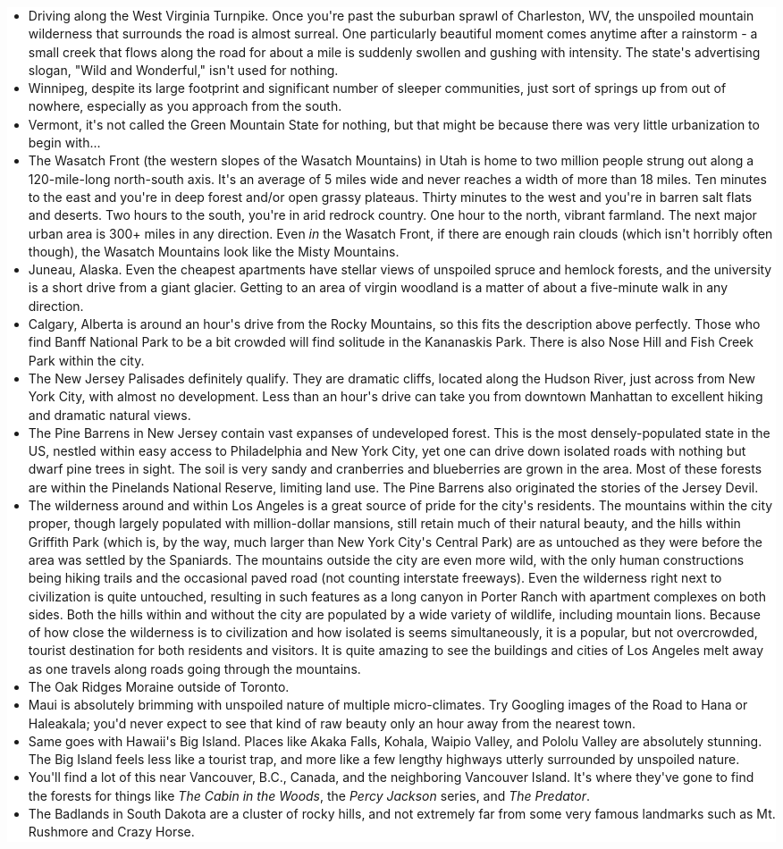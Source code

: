 -   Driving along the West Virginia Turnpike. Once you're past the suburban sprawl of Charleston, WV, the unspoiled mountain wilderness that surrounds the road is almost surreal. One particularly beautiful moment comes anytime after a rainstorm - a small creek that flows along the road for about a mile is suddenly swollen and gushing with intensity. The state's advertising slogan, "Wild and Wonderful," isn't used for nothing.
-   Winnipeg, despite its large footprint and significant number of sleeper communities, just sort of springs up from out of nowhere, especially as you approach from the south.
-   Vermont, it's not called the Green Mountain State for nothing, but that might be because there was very little urbanization to begin with...
-   The Wasatch Front (the western slopes of the Wasatch Mountains) in Utah is home to two million people strung out along a 120-mile-long north-south axis. It's an average of 5 miles wide and never reaches a width of more than 18 miles. Ten minutes to the east and you're in deep forest and/or open grassy plateaus. Thirty minutes to the west and you're in barren salt flats and deserts. Two hours to the south, you're in arid redrock country. One hour to the north, vibrant farmland. The next major urban area is 300+ miles in any direction. Even _in_ the Wasatch Front, if there are enough rain clouds (which isn't horribly often though), the Wasatch Mountains look like the Misty Mountains.
-   Juneau, Alaska. Even the cheapest apartments have stellar views of unspoiled spruce and hemlock forests, and the university is a short drive from a giant glacier. Getting to an area of virgin woodland is a matter of about a five-minute walk in any direction.
-   Calgary, Alberta is around an hour's drive from the Rocky Mountains, so this fits the description above perfectly. Those who find Banff National Park to be a bit crowded will find solitude in the Kananaskis Park. There is also Nose Hill and Fish Creek Park within the city.
-   The New Jersey Palisades definitely qualify. They are dramatic cliffs, located along the Hudson River, just across from New York City, with almost no development. Less than an hour's drive can take you from downtown Manhattan to excellent hiking and dramatic natural views.
-   The Pine Barrens in New Jersey contain vast expanses of undeveloped forest. This is the most densely-populated state in the US, nestled within easy access to Philadelphia and New York City, yet one can drive down isolated roads with nothing but dwarf pine trees in sight. The soil is very sandy and cranberries and blueberries are grown in the area. Most of these forests are within the Pinelands National Reserve, limiting land use. The Pine Barrens also originated the stories of the Jersey Devil.
-   The wilderness around and within Los Angeles is a great source of pride for the city's residents. The mountains within the city proper, though largely populated with million-dollar mansions, still retain much of their natural beauty, and the hills within Griffith Park (which is, by the way, much larger than New York City's Central Park) are as untouched as they were before the area was settled by the Spaniards. The mountains outside the city are even more wild, with the only human constructions being hiking trails and the occasional paved road (not counting interstate freeways). Even the wilderness right next to civilization is quite untouched, resulting in such features as a long canyon in Porter Ranch with apartment complexes on both sides. Both the hills within and without the city are populated by a wide variety of wildlife, including mountain lions. Because of how close the wilderness is to civilization and how isolated is seems simultaneously, it is a popular, but not overcrowded, tourist destination for both residents and visitors. It is quite amazing to see the buildings and cities of Los Angeles melt away as one travels along roads going through the mountains.
-   The Oak Ridges Moraine outside of Toronto.
-   Maui is absolutely brimming with unspoiled nature of multiple micro-climates. Try Googling images of the Road to Hana or Haleakala; you'd never expect to see that kind of raw beauty only an hour away from the nearest town.
-   Same goes with Hawaii's Big Island. Places like Akaka Falls, Kohala, Waipio Valley, and Pololu Valley are absolutely stunning. The Big Island feels less like a tourist trap, and more like a few lengthy highways utterly surrounded by unspoiled nature.
-   You'll find a lot of this near Vancouver, B.C., Canada, and the neighboring Vancouver Island. It's where they've gone to find the forests for things like _The Cabin in the Woods_, the _Percy Jackson_ series, and _The Predator_.
-   The Badlands in South Dakota are a cluster of rocky hills, and not extremely far from some very famous landmarks such as Mt. Rushmore and Crazy Horse.
